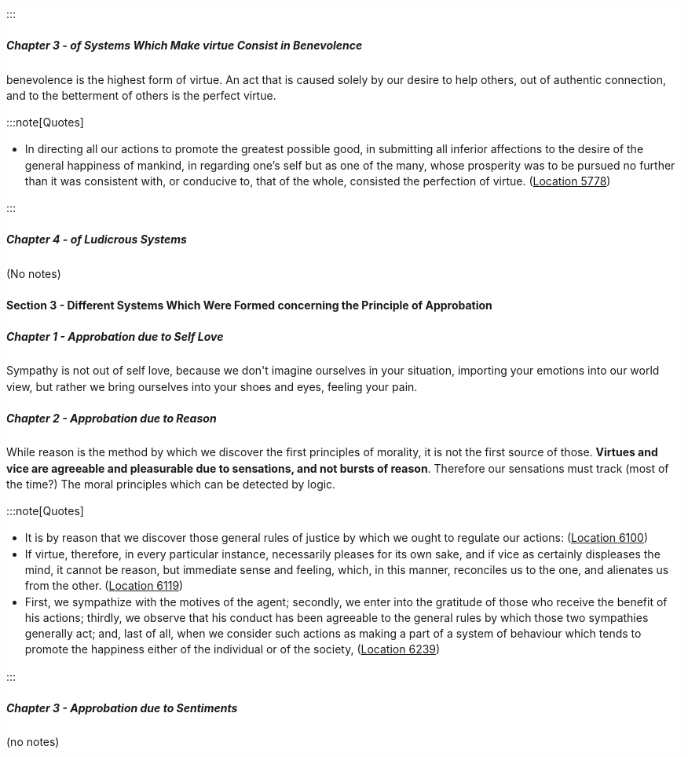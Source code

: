 :::


##### Chapter 3 - of Systems Which Make virtue Consist in Benevolence

benevolence is the highest form of virtue. An act that is caused solely by our desire to help others, out of authentic connection, and to the betterment of others is the perfect virtue.

:::note[Quotes]

- In directing all our actions to promote the greatest possible good, in submitting all inferior affections to the desire of the general happiness of mankind, in regarding one’s self but as one of the many, whose prosperity was to be pursued no further than it was consistent with, or conducive to, that of the whole, consisted the perfection of virtue. ([Location 5778](https://readwise.io/to_kindle?action=open&asin=B004UOAJ76&location=5778))

:::


##### Chapter 4 - of Ludicrous Systems

(No notes)

#### Section 3 - Different Systems Which Were Formed concerning the Principle of Approbation

##### Chapter 1 - Approbation due to Self Love

Sympathy is not out of self love, because we don't imagine ourselves in your situation, importing your emotions into our world view, but rather we bring ourselves into your shoes and eyes, feeling your pain.

##### Chapter 2 - Approbation due to Reason

While reason is the method by which we discover the first principles of morality, it is not the first source of those. **Virtues and vice are agreeable and pleasurable due to sensations, and not bursts of reason**. Therefore our sensations must track (most of the time?) The moral principles which can be detected by logic.

:::note[Quotes]

- It is by reason that we discover those general rules of justice by which we ought to regulate our actions: ([Location 6100](https://readwise.io/to_kindle?action=open&asin=B004UOAJ76&location=6100))
- If virtue, therefore, in every particular instance, necessarily pleases for its own sake, and if vice as certainly displeases the mind, it cannot be reason, but immediate sense and feeling, which, in this manner, reconciles us to the one, and alienates us from the other. ([Location 6119](https://readwise.io/to_kindle?action=open&asin=B004UOAJ76&location=6119))
- First, we sympathize with the motives of the agent; secondly, we enter into the gratitude of those who receive the benefit of his actions; thirdly, we observe that his conduct has been agreeable to the general rules by which those two sympathies generally act; and, last of all, when we consider such actions as making a part of a system of behaviour which tends to promote the happiness either of the individual or of the society, ([Location 6239](https://readwise.io/to_kindle?action=open&asin=B004UOAJ76&location=6239))

:::


##### Chapter 3 - Approbation due to Sentiments
(no notes)

